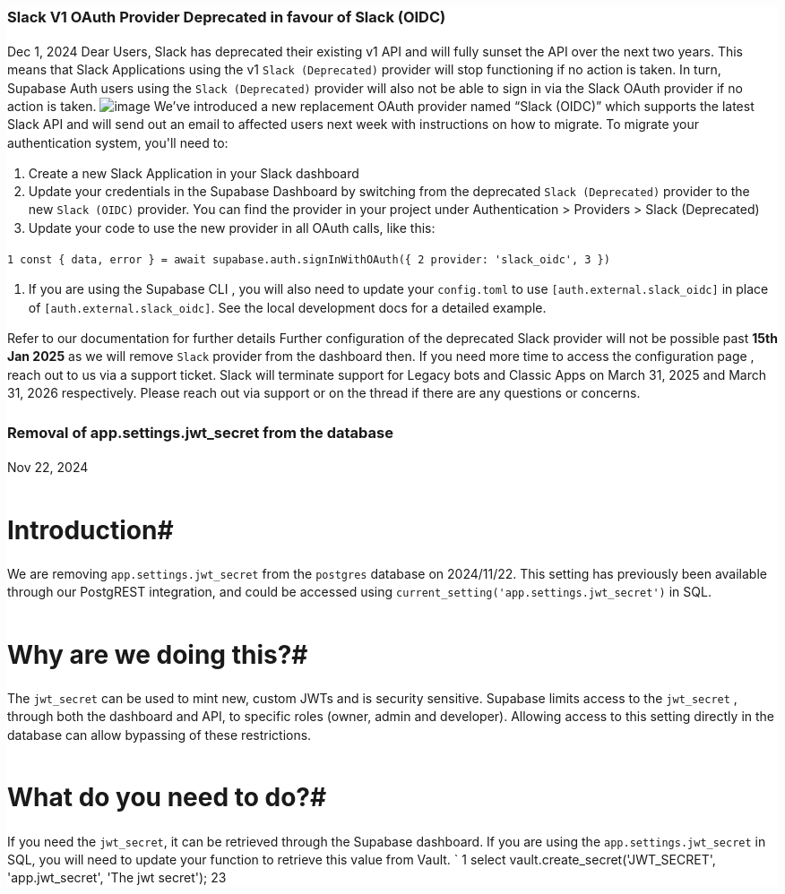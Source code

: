 
### Slack V1 OAuth Provider Deprecated in favour of Slack (OIDC)
Dec 1, 2024
Dear Users,
Slack has deprecated their existing v1 API and will fully sunset the API over the next two years. This means that Slack Applications using the v1 `Slack (Deprecated)` provider will stop functioning if no action is taken. In turn, Supabase Auth users using the `Slack (Deprecated)` provider will also not be able to sign in via the Slack OAuth provider if no action is taken.
![image](https://github.com/user-attachments/assets/eca053a4-72ac-4b4f-aca4-1ef97362a2ed)
We’ve introduced a new replacement OAuth provider named “Slack (OIDC)” which supports the latest Slack API and will send out an email to affected users next week with instructions on how to migrate.
To migrate your authentication system, you'll need to:
  1. Create a new Slack Application in your Slack dashboard
  2. Update your credentials in the Supabase Dashboard by switching from the deprecated `Slack (Deprecated)` provider to the new `Slack (OIDC)` provider. You can find the provider in your project under Authentication > Providers > Slack (Deprecated)
  3. Update your code to use the new provider in all OAuth calls, like this:


`
1
const { data, error } = await supabase.auth.signInWithOAuth({
2
  provider: 'slack_oidc',
3
 })
`
  1. If you are using the Supabase CLI , you will also need to update your `config.toml` to use `[auth.external.slack_oidc]` in place of `[auth.external.slack_oidc]`. See the local development docs for a detailed example.


Refer to our documentation for further details
Further configuration of the deprecated Slack provider will not be possible past **15th Jan 2025** as we will remove `Slack` provider from the dashboard then. If you need more time to access the configuration page , reach out to us via a support ticket.
Slack will terminate support for Legacy bots and Classic Apps on March 31, 2025 and March 31, 2026 respectively.
Please reach out via support or on the thread if there are any questions or concerns.
### Removal of app.settings.jwt_secret from the database
Nov 22, 2024
# Introduction#
We are removing `app.settings.jwt_secret` from the `postgres` database on 2024/11/22.
This setting has previously been available through our PostgREST integration, and could be accessed using `current_setting('app.settings.jwt_secret')` in SQL.
# Why are we doing this?#
The `jwt_secret` can be used to mint new, custom JWTs and is security sensitive. Supabase limits access to the `jwt_secret` , through both the dashboard and API, to specific roles (owner, admin and developer). Allowing access to this setting directly in the database can allow bypassing of these restrictions.
# What do you need to do?#
If you need the `jwt_secret`, it can be retrieved through the Supabase dashboard.
If you are using the `app.settings.jwt_secret` in SQL, you will need to update your function to retrieve this value from Vault.
`
1
select vault.create_secret('JWT_SECRET', 'app.jwt_secret', 'The jwt secret');
23